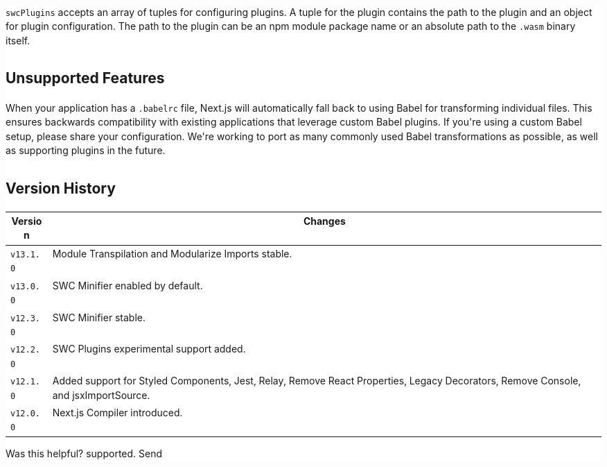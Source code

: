 `swcPlugins` accepts an array of tuples for configuring plugins. A tuple for the plugin contains the path to the plugin and an object for plugin configuration. The path to the plugin can be an npm module package name or an absolute path to the `.wasm` binary itself.
## Unsupported Features
When your application has a `.babelrc` file, Next.js will automatically fall back to using Babel for transforming individual files. This ensures backwards compatibility with existing applications that leverage custom Babel plugins.
If you're using a custom Babel setup, please share your configuration. We're working to port as many commonly used Babel transformations as possible, as well as supporting plugins in the future.
## Version History
Version| Changes  
---|---  
`v13.1.0`| Module Transpilation and Modularize Imports stable.  
`v13.0.0`| SWC Minifier enabled by default.  
`v12.3.0`| SWC Minifier stable.  
`v12.2.0`| SWC Plugins experimental support added.  
`v12.1.0`| Added support for Styled Components, Jest, Relay, Remove React Properties, Legacy Decorators, Remove Console, and jsxImportSource.  
`v12.0.0`| Next.js Compiler introduced.  
Was this helpful?
supported.
Send
